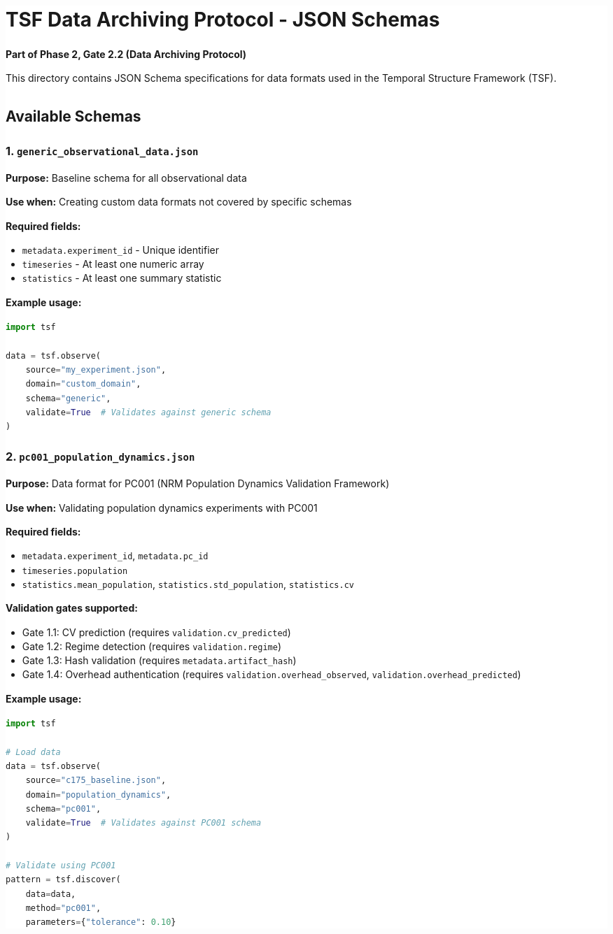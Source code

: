 # TSF Data Archiving Protocol - JSON Schemas

**Part of Phase 2, Gate 2.2 (Data Archiving Protocol)**

This directory contains JSON Schema specifications for data formats used in the Temporal Structure Framework (TSF).

## Available Schemas

### 1. `generic_observational_data.json`
**Purpose:** Baseline schema for all observational data

**Use when:** Creating custom data formats not covered by specific schemas

**Required fields:**
- `metadata.experiment_id` - Unique identifier
- `timeseries` - At least one numeric array
- `statistics` - At least one summary statistic

**Example usage:**
```python
import tsf

data = tsf.observe(
    source="my_experiment.json",
    domain="custom_domain",
    schema="generic",
    validate=True  # Validates against generic schema
)
```

### 2. `pc001_population_dynamics.json`
**Purpose:** Data format for PC001 (NRM Population Dynamics Validation Framework)

**Use when:** Validating population dynamics experiments with PC001

**Required fields:**
- `metadata.experiment_id`, `metadata.pc_id`
- `timeseries.population`
- `statistics.mean_population`, `statistics.std_population`, `statistics.cv`

**Validation gates supported:**
- Gate 1.1: CV prediction (requires `validation.cv_predicted`)
- Gate 1.2: Regime detection (requires `validation.regime`)
- Gate 1.3: Hash validation (requires `metadata.artifact_hash`)
- Gate 1.4: Overhead authentication (requires `validation.overhead_observed`, `validation.overhead_predicted`)

**Example usage:**
```python
import tsf

# Load data
data = tsf.observe(
    source="c175_baseline.json",
    domain="population_dynamics",
    schema="pc001",
    validate=True  # Validates against PC001 schema
)

# Validate using PC001
pattern = tsf.discover(
    data=data,
    method="pc001",
    parameters={"tolerance": 0.10}
```